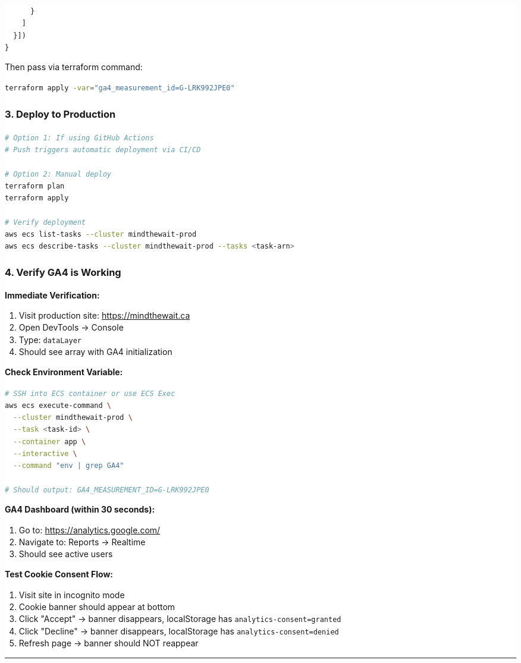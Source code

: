 ```hcl
      }
    ]
  }])
}
```

Then pass via terraform command:
```bash
terraform apply -var="ga4_measurement_id=G-LRK992JPE0"
```

### 3. Deploy to Production

```bash
# Option 1: If using GitHub Actions
# Push triggers automatic deployment via CI/CD

# Option 2: Manual deploy
terraform plan
terraform apply

# Verify deployment
aws ecs list-tasks --cluster mindthewait-prod
aws ecs describe-tasks --cluster mindthewait-prod --tasks <task-arn>
```

### 4. Verify GA4 is Working

**Immediate Verification:**
1. Visit production site: https://mindthewait.ca
2. Open DevTools → Console
3. Type: `dataLayer`
4. Should see array with GA4 initialization

**Check Environment Variable:**
```bash
# SSH into ECS container or use ECS Exec
aws ecs execute-command \
  --cluster mindthewait-prod \
  --task <task-id> \
  --container app \
  --interactive \
  --command "env | grep GA4"

# Should output: GA4_MEASUREMENT_ID=G-LRK992JPE0
```

**GA4 Dashboard (within 30 seconds):**
1. Go to: https://analytics.google.com/
2. Navigate to: Reports → Realtime
3. Should see active users

**Test Cookie Consent Flow:**
1. Visit site in incognito mode
2. Cookie banner should appear at bottom
3. Click "Accept" → banner disappears, localStorage has `analytics-consent=granted`
4. Click "Decline" → banner disappears, localStorage has `analytics-consent=denied`
5. Refresh page → banner should NOT reappear

---